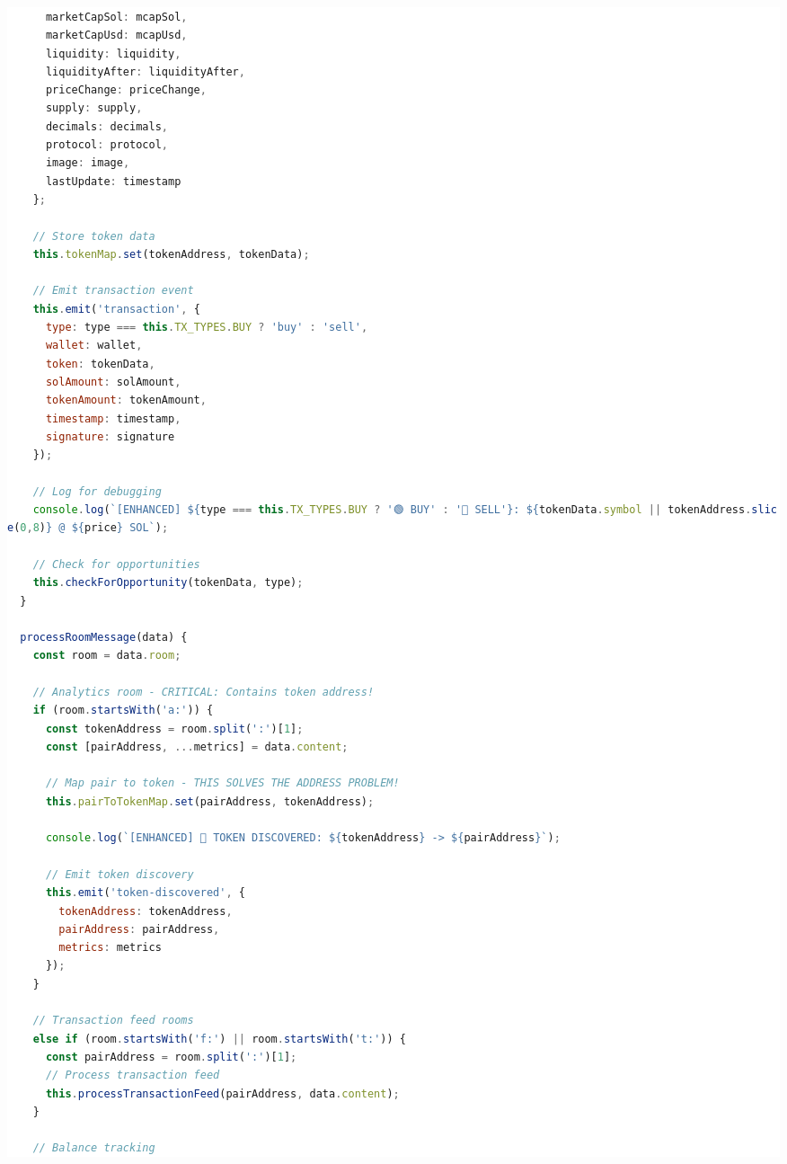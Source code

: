 ```javascript
      marketCapSol: mcapSol,
      marketCapUsd: mcapUsd,
      liquidity: liquidity,
      liquidityAfter: liquidityAfter,
      priceChange: priceChange,
      supply: supply,
      decimals: decimals,
      protocol: protocol,
      image: image,
      lastUpdate: timestamp
    };
    
    // Store token data
    this.tokenMap.set(tokenAddress, tokenData);
    
    // Emit transaction event
    this.emit('transaction', {
      type: type === this.TX_TYPES.BUY ? 'buy' : 'sell',
      wallet: wallet,
      token: tokenData,
      solAmount: solAmount,
      tokenAmount: tokenAmount,
      timestamp: timestamp,
      signature: signature
    });
    
    // Log for debugging
    console.log(`[ENHANCED] ${type === this.TX_TYPES.BUY ? '🟢 BUY' : '🔴 SELL'}: ${tokenData.symbol || tokenAddress.slice(0,8)} @ ${price} SOL`);
    
    // Check for opportunities
    this.checkForOpportunity(tokenData, type);
  }
  
  processRoomMessage(data) {
    const room = data.room;
    
    // Analytics room - CRITICAL: Contains token address!
    if (room.startsWith('a:')) {
      const tokenAddress = room.split(':')[1];
      const [pairAddress, ...metrics] = data.content;
      
      // Map pair to token - THIS SOLVES THE ADDRESS PROBLEM!
      this.pairToTokenMap.set(pairAddress, tokenAddress);
      
      console.log(`[ENHANCED] 🎯 TOKEN DISCOVERED: ${tokenAddress} -> ${pairAddress}`);
      
      // Emit token discovery
      this.emit('token-discovered', {
        tokenAddress: tokenAddress,
        pairAddress: pairAddress,
        metrics: metrics
      });
    }
    
    // Transaction feed rooms
    else if (room.startsWith('f:') || room.startsWith('t:')) {
      const pairAddress = room.split(':')[1];
      // Process transaction feed
      this.processTransactionFeed(pairAddress, data.content);
    }
    
    // Balance tracking
```